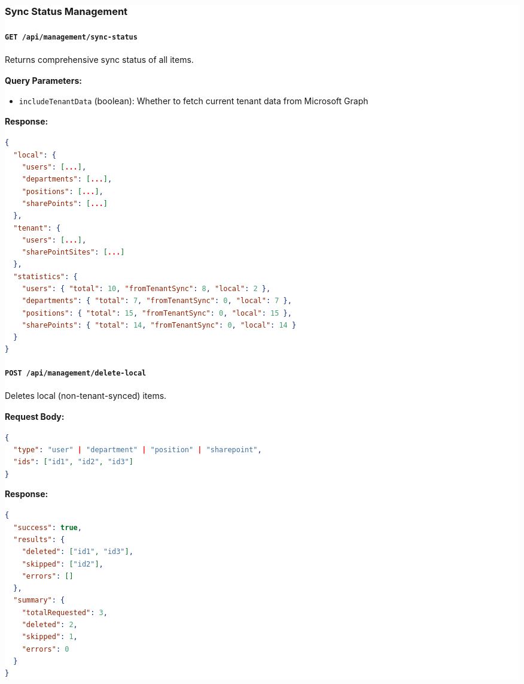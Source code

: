 ### Sync Status Management

#### `GET /api/management/sync-status`
Returns comprehensive sync status of all items.

**Query Parameters:**
- `includeTenantData` (boolean): Whether to fetch current tenant data from Microsoft Graph

**Response:**
```json
{
  "local": {
    "users": [...],
    "departments": [...],
    "positions": [...],
    "sharePoints": [...]
  },
  "tenant": {
    "users": [...],
    "sharePointSites": [...]
  },
  "statistics": {
    "users": { "total": 10, "fromTenantSync": 8, "local": 2 },
    "departments": { "total": 7, "fromTenantSync": 0, "local": 7 },
    "positions": { "total": 15, "fromTenantSync": 0, "local": 15 },
    "sharePoints": { "total": 14, "fromTenantSync": 0, "local": 14 }
  }
}
```

#### `POST /api/management/delete-local`
Deletes local (non-tenant-synced) items.

**Request Body:**
```json
{
  "type": "user" | "department" | "position" | "sharepoint",
  "ids": ["id1", "id2", "id3"]
}
```

**Response:**
```json
{
  "success": true,
  "results": {
    "deleted": ["id1", "id3"],
    "skipped": ["id2"],
    "errors": []
  },
  "summary": {
    "totalRequested": 3,
    "deleted": 2,
    "skipped": 1,
    "errors": 0
  }
}
```
